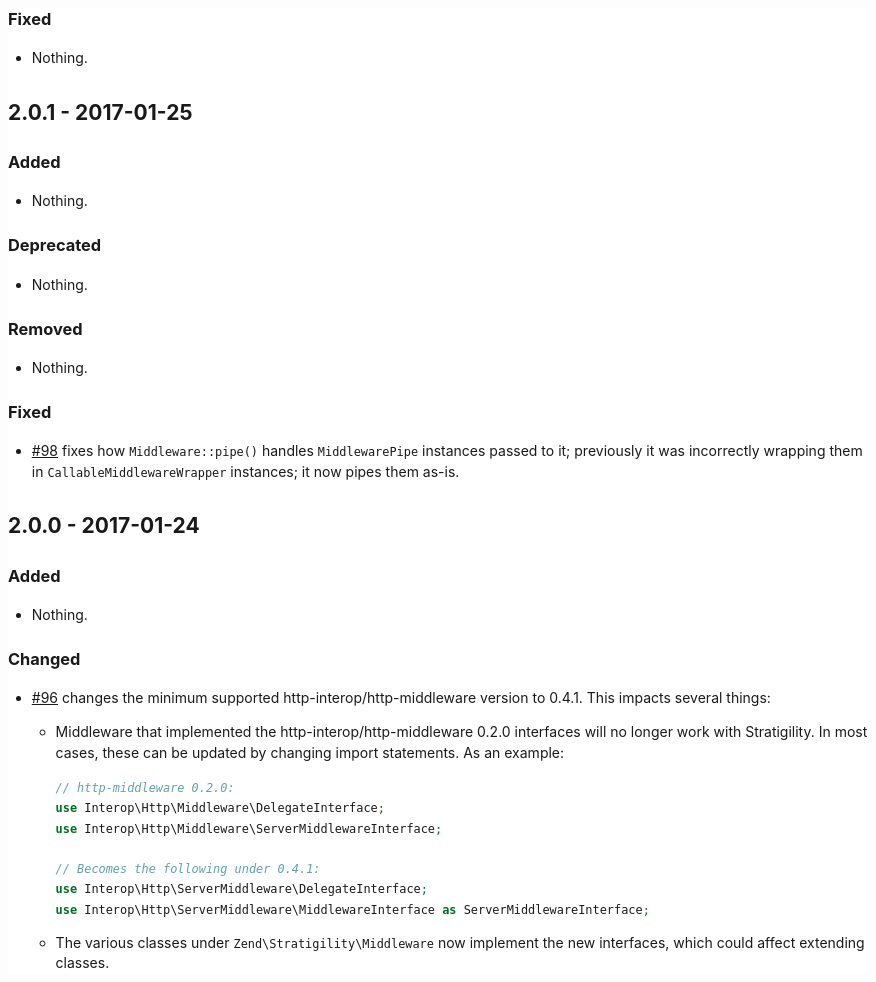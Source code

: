 ### Fixed

- Nothing.

## 2.0.1 - 2017-01-25

### Added

- Nothing.

### Deprecated

- Nothing.

### Removed

- Nothing.

### Fixed

- [#98](https://github.com/zendframework/zend-stratigility/pull/98) fixes how
  `Middleware::pipe()` handles `MiddlewarePipe` instances passed to it;
  previously it was incorrectly wrapping them in `CallableMiddlewareWrapper`
  instances; it now pipes them as-is.

## 2.0.0 - 2017-01-24

### Added

- Nothing.

### Changed

- [#96](https://github.com/zendframework/zend-stratigility/pull/96) changes the
  minimum supported http-interop/http-middleware version to 0.4.1. This impacts
  several things:

  - Middleware that implemented the http-interop/http-middleware 0.2.0
    interfaces will no longer work with Stratigility. In most cases, these can
    be updated by changing import statements. As an example:

    ```php
    // http-middleware 0.2.0:
    use Interop\Http\Middleware\DelegateInterface;
    use Interop\Http\Middleware\ServerMiddlewareInterface;

    // Becomes the following under 0.4.1:
    use Interop\Http\ServerMiddleware\DelegateInterface;
    use Interop\Http\ServerMiddleware\MiddlewareInterface as ServerMiddlewareInterface;
    ```

  - The various classes under `Zend\Stratigility\Middleware` now implement the
    new interfaces, which could affect extending classes.
